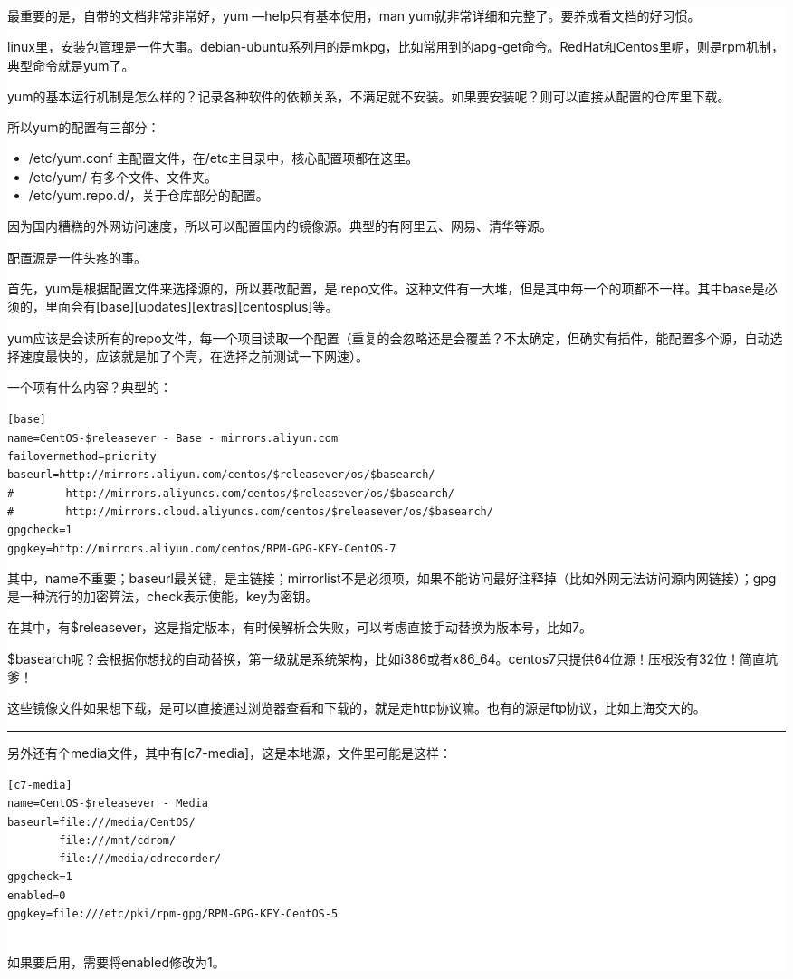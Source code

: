 最重要的是，自带的文档非常非常好，yum —help只有基本使用，man yum就非常详细和完整了。要养成看文档的好习惯。

linux里，安装包管理是一件大事。debian-ubuntu系列用的是mkpg，比如常用到的apg-get命令。RedHat和Centos里呢，则是rpm机制，典型命令就是yum了。

yum的基本运行机制是怎么样的？记录各种软件的依赖关系，不满足就不安装。如果要安装呢？则可以直接从配置的仓库里下载。

所以yum的配置有三部分：
* /etc/yum.conf 主配置文件，在/etc主目录中，核心配置项都在这里。
* /etc/yum/  有多个文件、文件夹。
* /etc/yum.repo.d/，关于仓库部分的配置。

因为国内糟糕的外网访问速度，所以可以配置国内的镜像源。典型的有阿里云、网易、清华等源。



配置源是一件头疼的事。

首先，yum是根据配置文件来选择源的，所以要改配置，是.repo文件。这种文件有一大堆，但是其中每一个的项都不一样。其中base是必须的，里面会有[base][updates][extras][centosplus]等。

yum应该是会读所有的repo文件，每一个项目读取一个配置（重复的会忽略还是会覆盖？不太确定，但确实有插件，能配置多个源，自动选择速度最快的，应该就是加了个壳，在选择之前测试一下网速）。

一个项有什么内容？典型的：
```
[base]
name=CentOS-$releasever - Base - mirrors.aliyun.com
failovermethod=priority
baseurl=http://mirrors.aliyun.com/centos/$releasever/os/$basearch/
#        http://mirrors.aliyuncs.com/centos/$releasever/os/$basearch/
#        http://mirrors.cloud.aliyuncs.com/centos/$releasever/os/$basearch/
gpgcheck=1
gpgkey=http://mirrors.aliyun.com/centos/RPM-GPG-KEY-CentOS-7
```
其中，name不重要；baseurl最关键，是主链接；mirrorlist不是必须项，如果不能访问最好注释掉（比如外网无法访问源内网链接）；gpg是一种流行的加密算法，check表示使能，key为密钥。

在其中，有$releasever，这是指定版本，有时候解析会失败，可以考虑直接手动替换为版本号，比如7。

$basearch呢？会根据你想找的自动替换，第一级就是系统架构，比如i386或者x86_64。centos7只提供64位源！压根没有32位！简直坑爹！

这些镜像文件如果想下载，是可以直接通过浏览器查看和下载的，就是走http协议嘛。也有的源是ftp协议，比如上海交大的。


***
另外还有个media文件，其中有[c7-media]，这是本地源，文件里可能是这样：

```
[c7-media]
name=CentOS-$releasever - Media
baseurl=file:///media/CentOS/
        file:///mnt/cdrom/
        file:///media/cdrecorder/
gpgcheck=1
enabled=0
gpgkey=file:///etc/pki/rpm-gpg/RPM-GPG-KEY-CentOS-5


```
如果要启用，需要将enabled修改为1。
